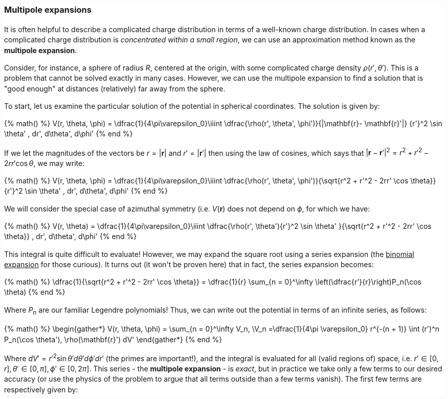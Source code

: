 ### Multipole expansions

It is often helpful to describe a complicated charge distribution in terms of a well-known charge distribution. In cases when a complicated charge distribution is _concentrated within a small region_, we can use an approximation method known as the **multipole expansion**.

Consider, for instance, a sphere of radius $R$, centered at the origin, with some complicated charge density $\rho(r', \theta')$. This is a problem that cannot be solved exactly in many cases. However, we can use the multipole expansion to find a solution that is "good enough" at distances (relatively) far away from the sphere.

To start, let us examine the particular solution of the potential in spherical coordinates. The solution is given by:

{% math() %}
V(r, \theta, \phi) = \dfrac{1}{4\pi\varepsilon_0}\iiint \dfrac{\rho(r', \theta', \phi')}{|\mathbf{r}- \mathbf{r}'|} {r'}^2 \sin \theta' \, dr'\, d\theta'\, d\phi'
{% end %}

If we let the magnitudes of the vectors be $r = |\mathbf{r}|$ and $r' = |\mathbf{r}'|$ then using the law of cosines, which says that $|\mathbf{r} - \mathbf{r}'|^2 = r^2 + r'^2 - 2rr' \cos \theta$, we may write:

{% math() %}
V(r, \theta, \phi) = \dfrac{1}{4\pi\varepsilon_0}\iiint \dfrac{\rho(r', \theta', \phi')}{\sqrt{r^2 + r'^2 - 2rr' \cos \theta}} {r'}^2 \sin \theta' \, dr'\, d\theta'\, d\phi'
{% end %}

We will consider the special case of azimuthal symmetry (i.e. $V(\mathbf{r})$ does not depend on $\phi$, for which we have:

{% math() %}
V(r, \theta) = \dfrac{1}{4\pi\varepsilon_0}\iiint \dfrac{\rho(r', \theta'){r'}^2 \sin \theta' }{\sqrt{r^2 + r'^2 - 2rr' \cos \theta}} \, dr'\, d\theta'\, d\phi'
{% end %}

This integral is quite difficult to evaluate! However, we may expand the square root using a series expansion (the [binomial expansion](https://en.wikipedia.org/wiki/Binomial_theorem) for those curious). It turns out (it won't be proven here) that in fact, the series expansion becomes:

{% math() %}
\dfrac{1}{\sqrt{r^2 + r'^2 - 2rr' \cos \theta}} =
\dfrac{1}{r} \sum_{n = 0}^\infty \left(\dfrac{r'}{r}\right)P_n(\cos \theta)
{% end %}

Where $P_n$ are our familiar Legendre polynomials! Thus, we can write out the potential in terms of an infinite series, as follows:

{% math() %}
\begin{gather*}
V(r, \theta, \phi) = \sum_{n = 0}^\infty V_n, \\V_n =\dfrac{1}{4\pi \varepsilon_0} r^{-(n + 1)} \int   (r')^n P_n(\cos \theta')\, \rho(\mathbf{r}') dV'
\end{gather*}
{% end %}

Where $dV' = r'^2 \sin \theta' d\theta' d\phi' dr'$ (the primes are important!), and the integral is evaluated for all (valid regions of) space, i.e. $r' \in [0, r], \theta' \in [0, \pi], \phi' \in [0, 2\pi]$. This series - the **multipole expansion** - is _exact_, but in practice we take only a few terms to our desired accuracy (or use the physics of the problem to argue that all terms outside than a few terms vanish). The first few terms are respectively given by:
